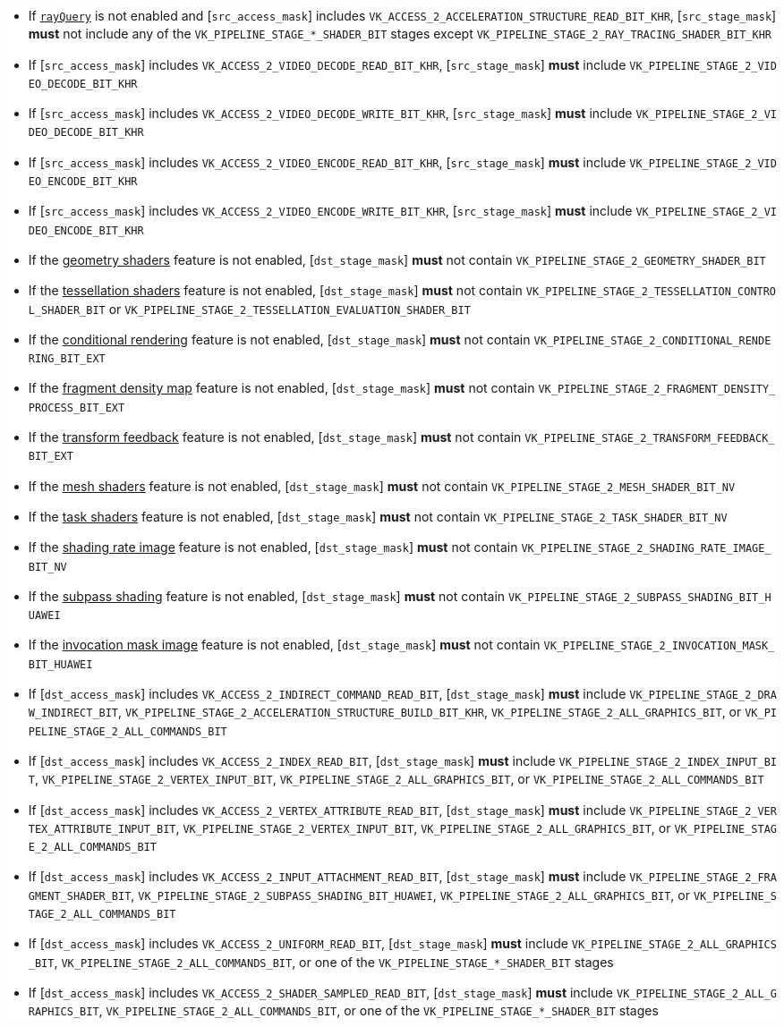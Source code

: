 -    If [`rayQuery`](https://www.khronos.org/registry/vulkan/specs/1.2-extensions/html/vkspec.html#features-rayQuery) is not enabled and [`src_access_mask`] includes `VK_ACCESS_2_ACCELERATION_STRUCTURE_READ_BIT_KHR`, [`src_stage_mask`] **must**  not include any of the `VK_PIPELINE_STAGE_*_SHADER_BIT` stages except `VK_PIPELINE_STAGE_2_RAY_TRACING_SHADER_BIT_KHR`
-    If [`src_access_mask`] includes `VK_ACCESS_2_VIDEO_DECODE_READ_BIT_KHR`, [`src_stage_mask`] **must**  include `VK_PIPELINE_STAGE_2_VIDEO_DECODE_BIT_KHR`
-    If [`src_access_mask`] includes `VK_ACCESS_2_VIDEO_DECODE_WRITE_BIT_KHR`, [`src_stage_mask`] **must**  include `VK_PIPELINE_STAGE_2_VIDEO_DECODE_BIT_KHR`
-    If [`src_access_mask`] includes `VK_ACCESS_2_VIDEO_ENCODE_READ_BIT_KHR`, [`src_stage_mask`] **must**  include `VK_PIPELINE_STAGE_2_VIDEO_ENCODE_BIT_KHR`
-    If [`src_access_mask`] includes `VK_ACCESS_2_VIDEO_ENCODE_WRITE_BIT_KHR`, [`src_stage_mask`] **must**  include `VK_PIPELINE_STAGE_2_VIDEO_ENCODE_BIT_KHR`

-    If the [geometry shaders](https://www.khronos.org/registry/vulkan/specs/1.2-extensions/html/vkspec.html#features-geometryShader) feature is not enabled, [`dst_stage_mask`] **must**  not contain `VK_PIPELINE_STAGE_2_GEOMETRY_SHADER_BIT`
-    If the [tessellation shaders](https://www.khronos.org/registry/vulkan/specs/1.2-extensions/html/vkspec.html#features-tessellationShader) feature is not enabled, [`dst_stage_mask`] **must**  not contain `VK_PIPELINE_STAGE_2_TESSELLATION_CONTROL_SHADER_BIT` or `VK_PIPELINE_STAGE_2_TESSELLATION_EVALUATION_SHADER_BIT`
-    If the [conditional rendering](https://www.khronos.org/registry/vulkan/specs/1.2-extensions/html/vkspec.html#features-conditionalRendering) feature is not enabled, [`dst_stage_mask`] **must**  not contain `VK_PIPELINE_STAGE_2_CONDITIONAL_RENDERING_BIT_EXT`
-    If the [fragment density map](https://www.khronos.org/registry/vulkan/specs/1.2-extensions/html/vkspec.html#features-fragmentDensityMap) feature is not enabled, [`dst_stage_mask`] **must**  not contain `VK_PIPELINE_STAGE_2_FRAGMENT_DENSITY_PROCESS_BIT_EXT`
-    If the [transform feedback](https://www.khronos.org/registry/vulkan/specs/1.2-extensions/html/vkspec.html#features-transformFeedback) feature is not enabled, [`dst_stage_mask`] **must**  not contain `VK_PIPELINE_STAGE_2_TRANSFORM_FEEDBACK_BIT_EXT`
-    If the [mesh shaders](https://www.khronos.org/registry/vulkan/specs/1.2-extensions/html/vkspec.html#features-meshShader) feature is not enabled, [`dst_stage_mask`] **must**  not contain `VK_PIPELINE_STAGE_2_MESH_SHADER_BIT_NV`
-    If the [task shaders](https://www.khronos.org/registry/vulkan/specs/1.2-extensions/html/vkspec.html#features-taskShader) feature is not enabled, [`dst_stage_mask`] **must**  not contain `VK_PIPELINE_STAGE_2_TASK_SHADER_BIT_NV`
-    If the [shading rate image](https://www.khronos.org/registry/vulkan/specs/1.2-extensions/html/vkspec.html#features-shadingRateImage) feature is not enabled, [`dst_stage_mask`] **must**  not contain `VK_PIPELINE_STAGE_2_SHADING_RATE_IMAGE_BIT_NV`
-    If the [subpass shading](https://www.khronos.org/registry/vulkan/specs/1.2-extensions/html/vkspec.html#features-subpassShading) feature is not enabled, [`dst_stage_mask`] **must**  not contain `VK_PIPELINE_STAGE_2_SUBPASS_SHADING_BIT_HUAWEI`
-    If the [invocation mask image](https://www.khronos.org/registry/vulkan/specs/1.2-extensions/html/vkspec.html#features-invocationMask) feature is not enabled, [`dst_stage_mask`] **must**  not contain `VK_PIPELINE_STAGE_2_INVOCATION_MASK_BIT_HUAWEI`
-    If [`dst_access_mask`] includes `VK_ACCESS_2_INDIRECT_COMMAND_READ_BIT`, [`dst_stage_mask`] **must**  include `VK_PIPELINE_STAGE_2_DRAW_INDIRECT_BIT`, `VK_PIPELINE_STAGE_2_ACCELERATION_STRUCTURE_BUILD_BIT_KHR`, `VK_PIPELINE_STAGE_2_ALL_GRAPHICS_BIT`, or `VK_PIPELINE_STAGE_2_ALL_COMMANDS_BIT`
-    If [`dst_access_mask`] includes `VK_ACCESS_2_INDEX_READ_BIT`, [`dst_stage_mask`] **must**  include `VK_PIPELINE_STAGE_2_INDEX_INPUT_BIT`, `VK_PIPELINE_STAGE_2_VERTEX_INPUT_BIT`, `VK_PIPELINE_STAGE_2_ALL_GRAPHICS_BIT`, or `VK_PIPELINE_STAGE_2_ALL_COMMANDS_BIT`
-    If [`dst_access_mask`] includes `VK_ACCESS_2_VERTEX_ATTRIBUTE_READ_BIT`, [`dst_stage_mask`] **must**  include `VK_PIPELINE_STAGE_2_VERTEX_ATTRIBUTE_INPUT_BIT`, `VK_PIPELINE_STAGE_2_VERTEX_INPUT_BIT`, `VK_PIPELINE_STAGE_2_ALL_GRAPHICS_BIT`, or `VK_PIPELINE_STAGE_2_ALL_COMMANDS_BIT`
-    If [`dst_access_mask`] includes `VK_ACCESS_2_INPUT_ATTACHMENT_READ_BIT`, [`dst_stage_mask`] **must**  include `VK_PIPELINE_STAGE_2_FRAGMENT_SHADER_BIT`, `VK_PIPELINE_STAGE_2_SUBPASS_SHADING_BIT_HUAWEI`, `VK_PIPELINE_STAGE_2_ALL_GRAPHICS_BIT`, or `VK_PIPELINE_STAGE_2_ALL_COMMANDS_BIT`
-    If [`dst_access_mask`] includes `VK_ACCESS_2_UNIFORM_READ_BIT`, [`dst_stage_mask`] **must**  include `VK_PIPELINE_STAGE_2_ALL_GRAPHICS_BIT`, `VK_PIPELINE_STAGE_2_ALL_COMMANDS_BIT`, or one of the `VK_PIPELINE_STAGE_*_SHADER_BIT` stages
-    If [`dst_access_mask`] includes `VK_ACCESS_2_SHADER_SAMPLED_READ_BIT`, [`dst_stage_mask`] **must**  include `VK_PIPELINE_STAGE_2_ALL_GRAPHICS_BIT`, `VK_PIPELINE_STAGE_2_ALL_COMMANDS_BIT`, or one of the `VK_PIPELINE_STAGE_*_SHADER_BIT` stages